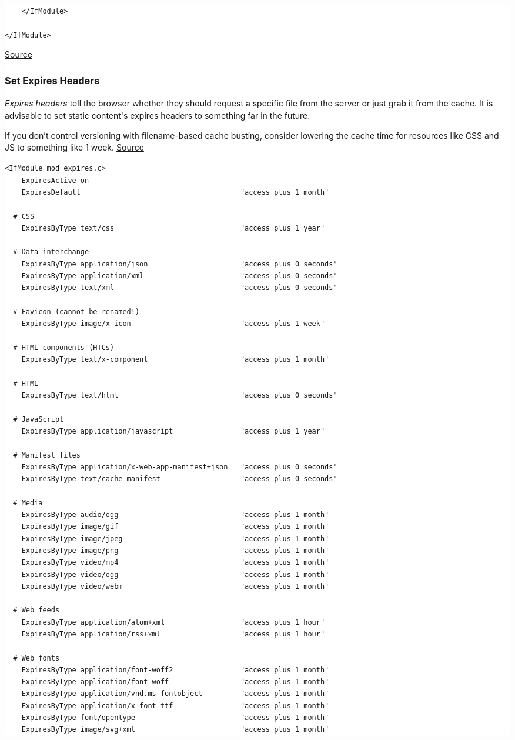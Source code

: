 ``` apacheconf
    </IfModule>

</IfModule>
```
[Source](https://github.com/h5bp/server-configs-apache)


### Set Expires Headers
_Expires headers_ tell the browser whether they should request a specific file from the server or just grab it from the cache. It is advisable to set static content's expires headers to something far in the future.

If you don’t control versioning with filename-based cache busting, consider lowering the cache time for resources like CSS and JS to something like 1 week. [Source](https://github.com/h5bp/server-configs-apache)
``` apacheconf
<IfModule mod_expires.c>
    ExpiresActive on
    ExpiresDefault                                      "access plus 1 month"

  # CSS
    ExpiresByType text/css                              "access plus 1 year"

  # Data interchange
    ExpiresByType application/json                      "access plus 0 seconds"
    ExpiresByType application/xml                       "access plus 0 seconds"
    ExpiresByType text/xml                              "access plus 0 seconds"

  # Favicon (cannot be renamed!)
    ExpiresByType image/x-icon                          "access plus 1 week"

  # HTML components (HTCs)
    ExpiresByType text/x-component                      "access plus 1 month"

  # HTML
    ExpiresByType text/html                             "access plus 0 seconds"

  # JavaScript
    ExpiresByType application/javascript                "access plus 1 year"

  # Manifest files
    ExpiresByType application/x-web-app-manifest+json   "access plus 0 seconds"
    ExpiresByType text/cache-manifest                   "access plus 0 seconds"

  # Media
    ExpiresByType audio/ogg                             "access plus 1 month"
    ExpiresByType image/gif                             "access plus 1 month"
    ExpiresByType image/jpeg                            "access plus 1 month"
    ExpiresByType image/png                             "access plus 1 month"
    ExpiresByType video/mp4                             "access plus 1 month"
    ExpiresByType video/ogg                             "access plus 1 month"
    ExpiresByType video/webm                            "access plus 1 month"

  # Web feeds
    ExpiresByType application/atom+xml                  "access plus 1 hour"
    ExpiresByType application/rss+xml                   "access plus 1 hour"

  # Web fonts
    ExpiresByType application/font-woff2                "access plus 1 month"
    ExpiresByType application/font-woff                 "access plus 1 month"
    ExpiresByType application/vnd.ms-fontobject         "access plus 1 month"
    ExpiresByType application/x-font-ttf                "access plus 1 month"
    ExpiresByType font/opentype                         "access plus 1 month"
    ExpiresByType image/svg+xml                         "access plus 1 month"
```